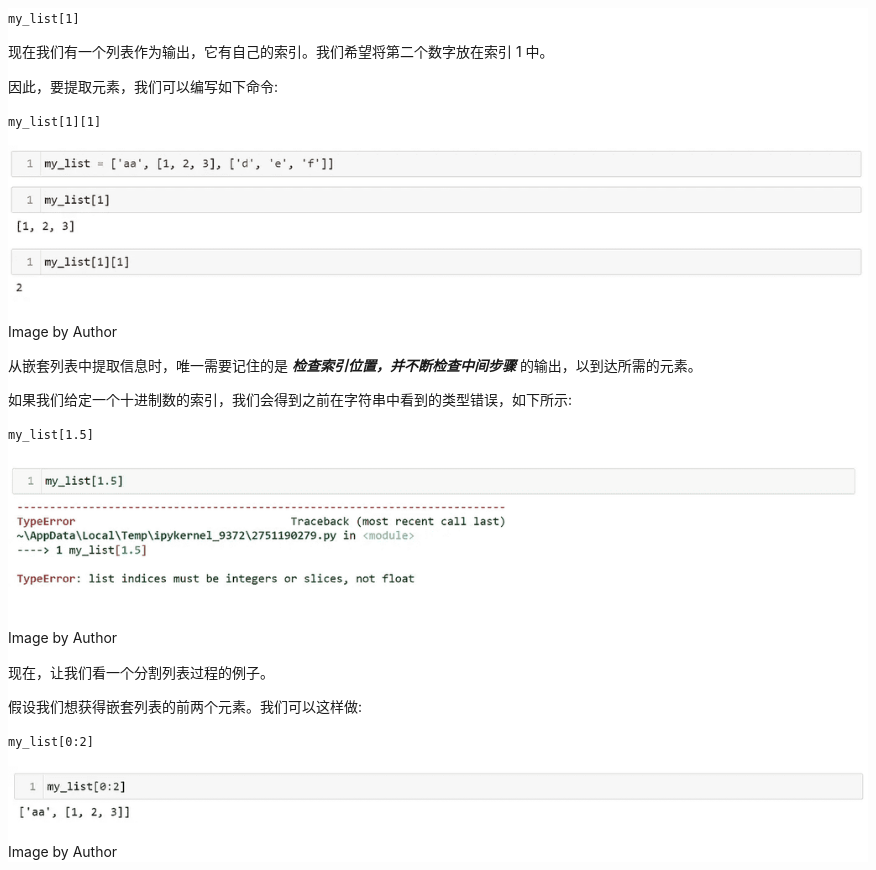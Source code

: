 ```
my_list[1]
```

现在我们有一个列表作为输出，它有自己的索引。我们希望将第二个数字放在索引 1 中。

因此，要提取元素，我们可以编写如下命令:

```
my_list[1][1]
```

![](img/0a83b1f9aeaa15f5ea137ae90a054bac.png)

Image by Author

从嵌套列表中提取信息时，唯一需要记住的是 ***检查索引位置，并不断检查中间步骤*** 的输出，以到达所需的元素。

如果我们给定一个十进制数的索引，我们会得到之前在字符串中看到的类型错误，如下所示:

```
my_list[1.5]
```

![](img/614c625e87eba44b28164441c0666be4.png)

Image by Author

现在，让我们看一个分割列表过程的例子。

假设我们想获得嵌套列表的前两个元素。我们可以这样做:

```
my_list[0:2]
```

![](img/35454093a2ef0f088059d7a19005203b.png)

Image by Author
